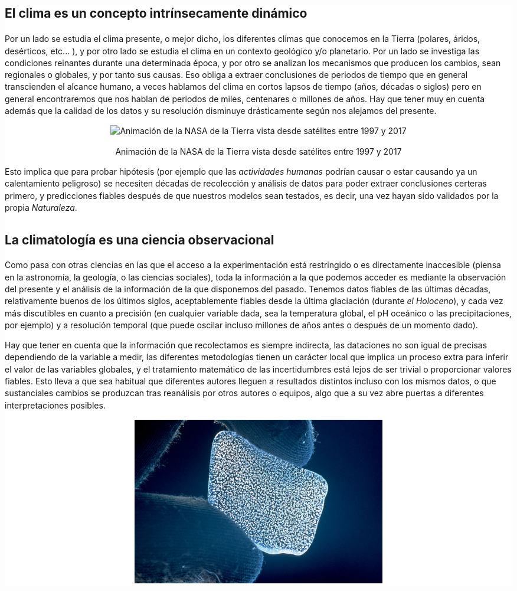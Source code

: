 ## El clima es un concepto intrínsecamente dinámico

Por un lado se estudia el clima presente, o mejor dicho, los diferentes climas que conocemos en la Tierra (polares, áridos, desérticos, etc... ), y por otro lado se estudia el clima en un contexto geológico y/o planetario. Por un lado se investiga las condiciones reinantes durante una determinada época, y por otro se analizan los mecanismos que producen los cambios, sean regionales o globales, y por tanto sus causas. Eso obliga a extraer conclusiones de periodos de tiempo que en general transcienden el alcance humano, a veces hablamos del clima en cortos lapsos de tiempo (años, décadas o siglos) pero en general encontraremos que nos hablan de periodos de miles, centenares o millones de años. Hay que tener muy en cuenta además que la calidad de los datos y su resolución disminuye drásticamente según nos alejamos del presente.

<div class="figure" style="text-align: center">
<img src="figure/EO_Topicsmollweidecycle.gif" alt="Animación de la NASA de la Tierra vista desde satélites entre 1997 y 2017" width="480" />
<p class="caption">Animación de la NASA de la Tierra vista desde satélites entre 1997 y 2017</p>
</div>

Esto implica que para probar hipótesis (por ejemplo que las *actividades humanas* podrían causar o estar causando ya un calentamiento peligroso) se necesiten décadas de recolección y análisis de datos para poder extraer conclusiones certeras primero, y predicciones fiables después de que nuestros modelos sean testados, es decir, una vez hayan sido validados por la propia *Naturaleza*.

## La climatología es una ciencia observacional

Como pasa con otras ciencias en las que el acceso a la experimentación está restringido o es directamente inaccesible (piensa en la astronomía, la geología, o las ciencias sociales), toda la información a la que podemos acceder es mediante la observación del presente y el análisis de la información de la que disponemos del pasado. Tenemos datos fiables de las últimas décadas, relativamente buenos de los últimos siglos, aceptablemente fiables desde la última glaciación (durante *el Holoceno*), y cada vez más discutibles en cuanto a precisión (en cualquier variable dada, sea la temperatura global, el pH oceánico o las precipitaciones, por ejemplo) y a resolución temporal (que puede oscilar incluso millones de años antes o después de un momento dado).

Hay que tener en cuenta que la información que recolectamos es siempre indirecta, las dataciones no son igual de precisas dependiendo de la variable a medir, las diferentes metodologías tienen un carácter local que implica un proceso extra para inferir el valor de las variables globales, y el tratamiento matemático de las incertidumbres está lejos de ser trivial o proporcionar valores fiables. Esto lleva a que sea habitual que diferentes autores lleguen a resultados distintos incluso con los mismos datos, o que sustanciales cambios se produzcan tras reanálisis por otros autores o equipos, algo que a su vez abre puertas a diferentes interpretaciones posibles.

<div class="figure" style="text-align: center">
<img src="figure/Bubbles_in_Ice.png" alt="Las burbujas de aire atrapadas en las muestras de hielo antártico son un método fiable para inferir la concentración de gases en la atmósfera hace cientos o miles de años" width="420" />